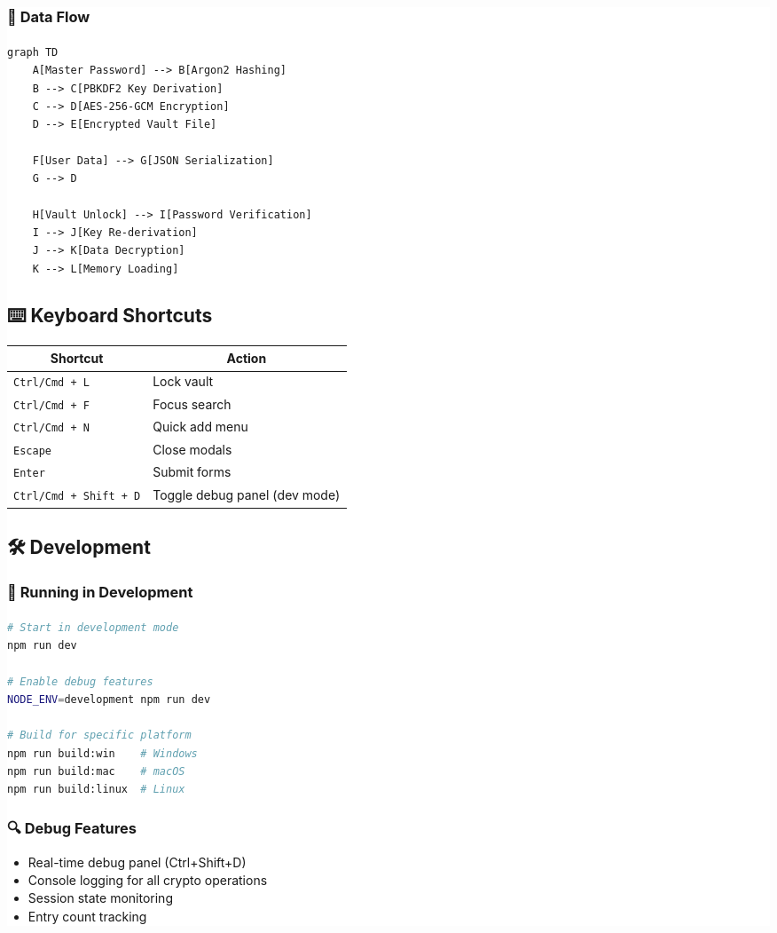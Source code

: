 ### 🔄 **Data Flow**
```mermaid
graph TD
    A[Master Password] --> B[Argon2 Hashing]
    B --> C[PBKDF2 Key Derivation]
    C --> D[AES-256-GCM Encryption]
    D --> E[Encrypted Vault File]
    
    F[User Data] --> G[JSON Serialization]
    G --> D
    
    H[Vault Unlock] --> I[Password Verification]
    I --> J[Key Re-derivation]
    J --> K[Data Decryption]
    K --> L[Memory Loading]
```

## ⌨️ Keyboard Shortcuts

| Shortcut | Action |
|----------|--------|
| `Ctrl/Cmd + L` | Lock vault |
| `Ctrl/Cmd + F` | Focus search |
| `Ctrl/Cmd + N` | Quick add menu |
| `Escape` | Close modals |
| `Enter` | Submit forms |
| `Ctrl/Cmd + Shift + D` | Toggle debug panel (dev mode) |

## 🛠️ Development

### 🧪 **Running in Development**
```bash
# Start in development mode
npm run dev

# Enable debug features
NODE_ENV=development npm run dev

# Build for specific platform
npm run build:win    # Windows
npm run build:mac    # macOS
npm run build:linux  # Linux
```

### 🔍 **Debug Features**
- Real-time debug panel (Ctrl+Shift+D)
- Console logging for all crypto operations
- Session state monitoring
- Entry count tracking
